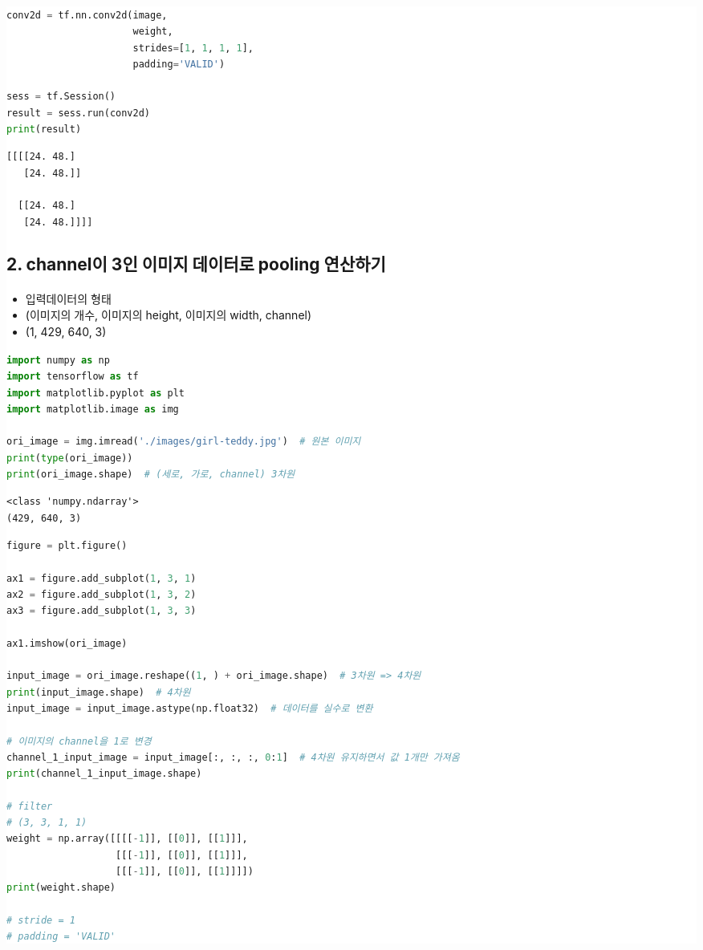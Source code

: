 ```python
conv2d = tf.nn.conv2d(image,
                      weight,
                      strides=[1, 1, 1, 1],
                      padding='VALID')

sess = tf.Session()
result = sess.run(conv2d)
print(result)
```


    [[[[24. 48.]
       [24. 48.]]
    
      [[24. 48.]
       [24. 48.]]]]
    

## 2. channel이 3인 이미지 데이터로 pooling 연산하기

- 입력데이터의 형태
- (이미지의 개수, 이미지의 height, 이미지의 width, channel)
- (1, 429, 640, 3)


```python
import numpy as np
import tensorflow as tf
import matplotlib.pyplot as plt
import matplotlib.image as img

ori_image = img.imread('./images/girl-teddy.jpg')  # 원본 이미지
print(type(ori_image))
print(ori_image.shape)  # (세로, 가로, channel) 3차원
```

    <class 'numpy.ndarray'>
    (429, 640, 3)
    


```python
figure = plt.figure()

ax1 = figure.add_subplot(1, 3, 1)
ax2 = figure.add_subplot(1, 3, 2)
ax3 = figure.add_subplot(1, 3, 3)

ax1.imshow(ori_image)

input_image = ori_image.reshape((1, ) + ori_image.shape)  # 3차원 => 4차원
print(input_image.shape)  # 4차원
input_image = input_image.astype(np.float32)  # 데이터를 실수로 변환

# 이미지의 channel을 1로 변경
channel_1_input_image = input_image[:, :, :, 0:1]  # 4차원 유지하면서 값 1개만 가져옴
print(channel_1_input_image.shape)

# filter
# (3, 3, 1, 1)
weight = np.array([[[[-1]], [[0]], [[1]]],
                   [[[-1]], [[0]], [[1]]],
                   [[[-1]], [[0]], [[1]]]])
print(weight.shape)

# stride = 1
# padding = 'VALID'

```
